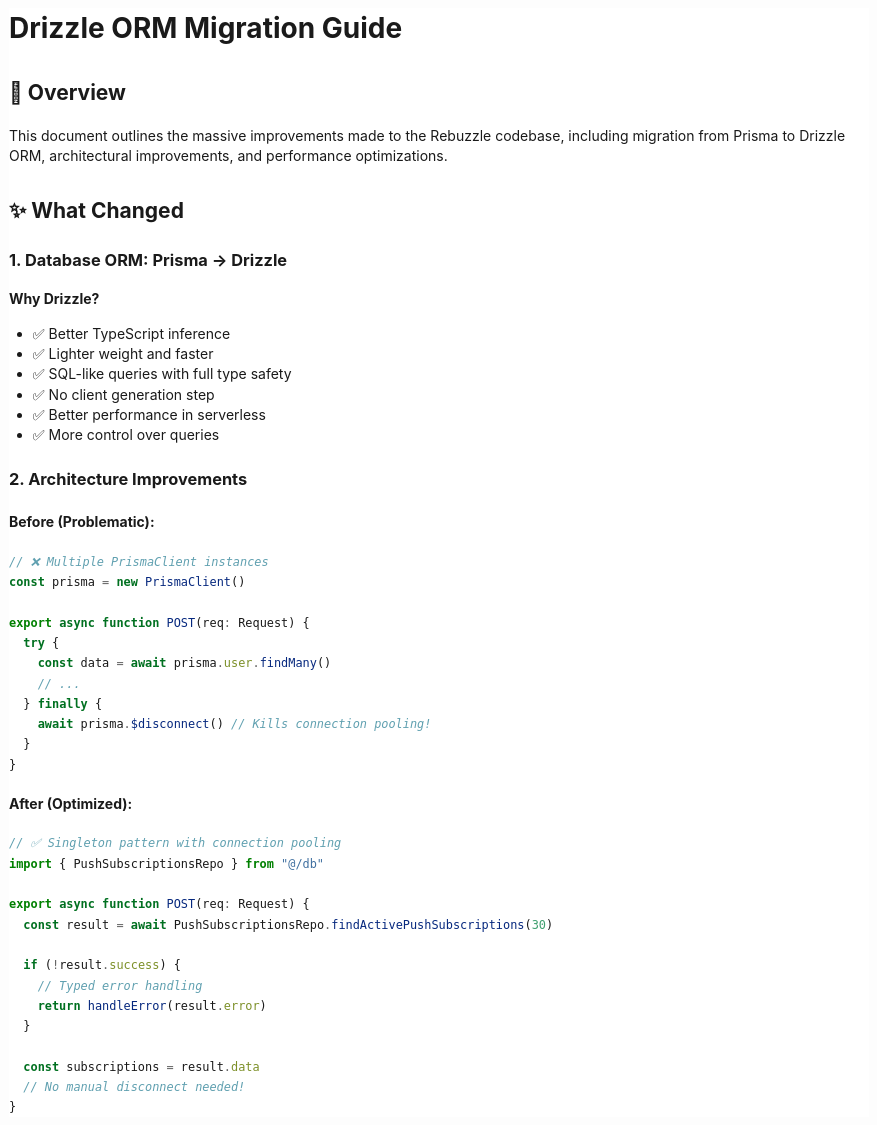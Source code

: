 # Drizzle ORM Migration Guide

## 🎯 Overview

This document outlines the massive improvements made to the Rebuzzle codebase, including migration from Prisma to Drizzle ORM, architectural improvements, and performance optimizations.

## ✨ What Changed

### 1. **Database ORM: Prisma → Drizzle**

**Why Drizzle?**
- ✅ Better TypeScript inference
- ✅ Lighter weight and faster
- ✅ SQL-like queries with full type safety
- ✅ No client generation step
- ✅ Better performance in serverless
- ✅ More control over queries

### 2. **Architecture Improvements**

#### Before (Problematic):
```typescript
// ❌ Multiple PrismaClient instances
const prisma = new PrismaClient()

export async function POST(req: Request) {
  try {
    const data = await prisma.user.findMany()
    // ...
  } finally {
    await prisma.$disconnect() // Kills connection pooling!
  }
}
```

#### After (Optimized):
```typescript
// ✅ Singleton pattern with connection pooling
import { PushSubscriptionsRepo } from "@/db"

export async function POST(req: Request) {
  const result = await PushSubscriptionsRepo.findActivePushSubscriptions(30)

  if (!result.success) {
    // Typed error handling
    return handleError(result.error)
  }

  const subscriptions = result.data
  // No manual disconnect needed!
}
```
